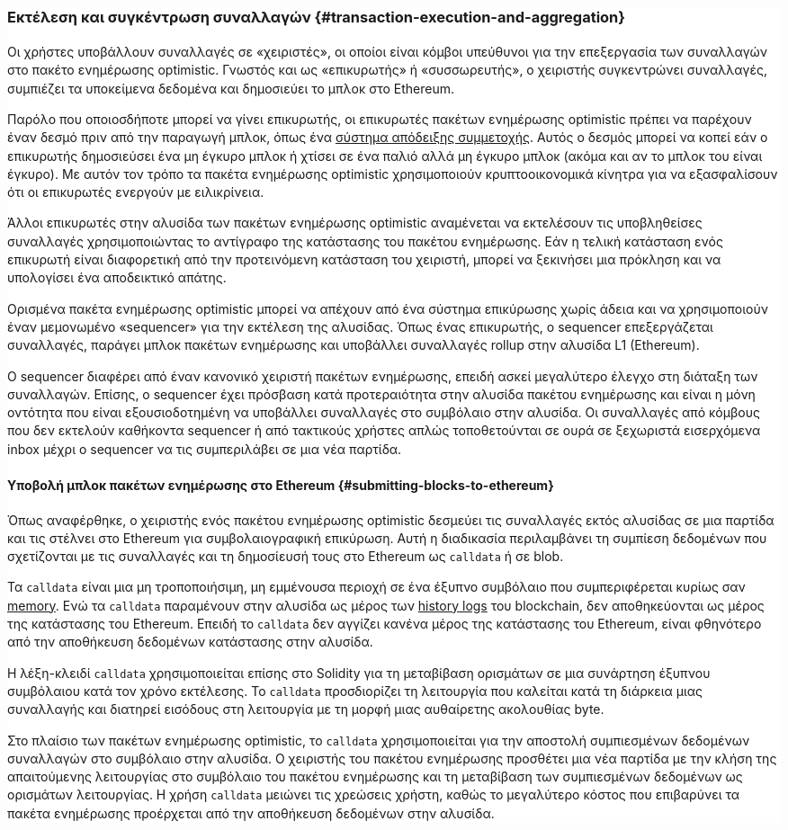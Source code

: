 ### Εκτέλεση και συγκέντρωση συναλλαγών {#transaction-execution-and-aggregation}

Οι χρήστες υποβάλλουν συναλλαγές σε «χειριστές», οι οποίοι είναι κόμβοι υπεύθυνοι για την επεξεργασία των συναλλαγών στο πακέτο ενημέρωσης optimistic. Γνωστός και ως «επικυρωτής» ή «συσσωρευτής», ο χειριστής συγκεντρώνει συναλλαγές, συμπιέζει τα υποκείμενα δεδομένα και δημοσιεύει το μπλοκ στο Ethereum.

Παρόλο που οποιοσδήποτε μπορεί να γίνει επικυρωτής, οι επικυρωτές πακέτων ενημέρωσης optimistic πρέπει να παρέχουν έναν δεσμό πριν από την παραγωγή μπλοκ, όπως ένα [σύστημα απόδειξης συμμετοχής](/developers/docs/consensus-mechanisms/pos/). Αυτός ο δεσμός μπορεί να κοπεί εάν ο επικυρωτής δημοσιεύσει ένα μη έγκυρο μπλοκ ή χτίσει σε ένα παλιό αλλά μη έγκυρο μπλοκ (ακόμα και αν το μπλοκ του είναι έγκυρο). Με αυτόν τον τρόπο τα πακέτα ενημέρωσης optimistic χρησιμοποιούν κρυπτοοικονομικά κίνητρα για να εξασφαλίσουν ότι οι επικυρωτές ενεργούν με ειλικρίνεια.

Άλλοι επικυρωτές στην αλυσίδα των πακέτων ενημέρωσης optimistic αναμένεται να εκτελέσουν τις υποβληθείσες συναλλαγές χρησιμοποιώντας το αντίγραφο της κατάστασης του πακέτου ενημέρωσης. Εάν η τελική κατάσταση ενός επικυρωτή είναι διαφορετική από την προτεινόμενη κατάσταση του χειριστή, μπορεί να ξεκινήσει μια πρόκληση και να υπολογίσει ένα αποδεικτικό απάτης.

Ορισμένα πακέτα ενημέρωσης optimistic μπορεί να απέχουν από ένα σύστημα επικύρωσης χωρίς άδεια και να χρησιμοποιούν έναν μεμονωμένο «sequencer» για την εκτέλεση της αλυσίδας. Όπως ένας επικυρωτής, ο sequencer επεξεργάζεται συναλλαγές, παράγει μπλοκ πακέτων ενημέρωσης και υποβάλλει συναλλαγές rollup στην αλυσίδα L1 (Ethereum).

Ο sequencer διαφέρει από έναν κανονικό χειριστή πακέτων ενημέρωσης, επειδή ασκεί μεγαλύτερο έλεγχο στη διάταξη των συναλλαγών. Επίσης, ο sequencer έχει πρόσβαση κατά προτεραιότητα στην αλυσίδα πακέτου ενημέρωσης και είναι η μόνη οντότητα που είναι εξουσιοδοτημένη να υποβάλλει συναλλαγές στο συμβόλαιο στην αλυσίδα. Οι συναλλαγές από κόμβους που δεν εκτελούν καθήκοντα sequencer ή από τακτικούς χρήστες απλώς τοποθετούνται σε ουρά σε ξεχωριστά εισερχόμενα inbox μέχρι ο sequencer να τις συμπεριλάβει σε μια νέα παρτίδα.

#### Υποβολή μπλοκ πακέτων ενημέρωσης στο Ethereum {#submitting-blocks-to-ethereum}

Όπως αναφέρθηκε, ο χειριστής ενός πακέτου ενημέρωσης optimistic δεσμεύει τις συναλλαγές εκτός αλυσίδας σε μια παρτίδα και τις στέλνει στο Ethereum για συμβολαιογραφική επικύρωση. Αυτή η διαδικασία περιλαμβάνει τη συμπίεση δεδομένων που σχετίζονται με τις συναλλαγές και τη δημοσίευσή τους στο Ethereum ως `calldata` ή σε blob.

Τα `calldata` είναι μια μη τροποποιήσιμη, μη εμμένουσα περιοχή σε ένα έξυπνο συμβόλαιο που συμπεριφέρεται κυρίως σαν [memory](/developers/docs/smart-contracts/anatomy/#memory). Ενώ τα `calldata` παραμένουν στην αλυσίδα ως μέρος των [history logs](https://docs.soliditylang.org/en/latest/introduction-to-smart-contracts.html?highlight=memory#logs) του blockchain, δεν αποθηκεύονται ως μέρος της κατάστασης του Ethereum. Επειδή το `calldata` δεν αγγίζει κανένα μέρος της κατάστασης του Ethereum, είναι φθηνότερο από την αποθήκευση δεδομένων κατάστασης στην αλυσίδα.

Η λέξη-κλειδί `calldata` χρησιμοποιείται επίσης στο Solidity για τη μεταβίβαση ορισμάτων σε μια συνάρτηση έξυπνου συμβόλαιου κατά τον χρόνο εκτέλεσης. Το `calldata` προσδιορίζει τη λειτουργία που καλείται κατά τη διάρκεια μιας συναλλαγής και διατηρεί εισόδους στη λειτουργία με τη μορφή μιας αυθαίρετης ακολουθίας byte.

Στο πλαίσιο των πακέτων ενημέρωσης optimistic, το `calldata` χρησιμοποιείται για την αποστολή συμπιεσμένων δεδομένων συναλλαγών στο συμβόλαιο στην αλυσίδα. Ο χειριστής του πακέτου ενημέρωσης προσθέτει μια νέα παρτίδα με την κλήση της απαιτούμενης λειτουργίας στο συμβόλαιο του πακέτου ενημέρωσης και τη μεταβίβαση των συμπιεσμένων δεδομένων ως ορισμάτων λειτουργίας. Η χρήση `calldata` μειώνει τις χρεώσεις χρήστη, καθώς το μεγαλύτερο κόστος που επιβαρύνει τα πακέτα ενημέρωσης προέρχεται από την αποθήκευση δεδομένων στην αλυσίδα.
